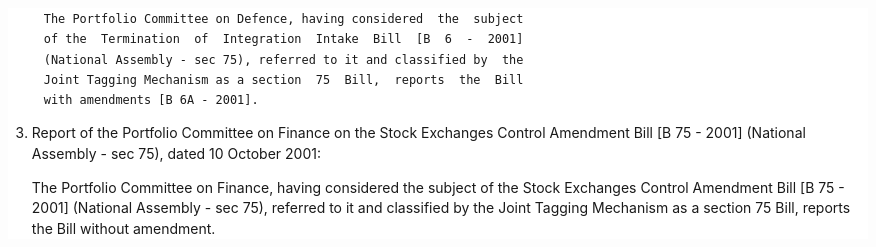 
         The Portfolio Committee on Defence, having considered  the  subject
         of the  Termination  of  Integration  Intake  Bill  [B  6  -  2001]
         (National Assembly - sec 75), referred to it and classified by  the
         Joint Tagging Mechanism as a section  75  Bill,  reports  the  Bill
         with amendments [B 6A - 2001].

3.    Report of the Portfolio Committee on Finance on  the  Stock  Exchanges
     Control Amendment Bill [B 75 - 2001]  (National  Assembly  -  sec  75),
     dated 10 October 2001:


         The Portfolio Committee on Finance, having considered  the  subject
         of the Stock  Exchanges  Control  Amendment  Bill  [B  75  -  2001]
         (National Assembly - sec 75), referred to it and classified by  the
         Joint Tagging Mechanism as a section  75  Bill,  reports  the  Bill
         without amendment.


